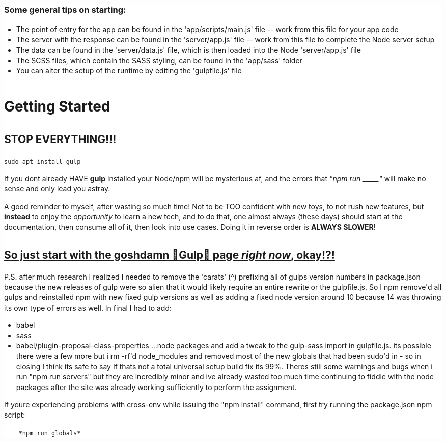 ### Some general tips on starting:

* The point of entry for the app can be found in the 'app/scripts/main.js' file -- work from this file for your app code
* The server with the response can be found in the 'server/app.js' file -- work from this file to complete the Node server setup
* The data can be found in the 'server/data.js' file, which is then loaded into the Node 'server/app.js' file 
* The SCSS files, which contain the SASS styling, can be found in the 'app/sass' folder
* You can alter the setup of the runtime by editing the 'gulpfile.js' file


# Getting Started

## STOP EVERYTHING!!!
    
    sudo apt install gulp

If you dont already HAVE __gulp__ installed your Node/npm will be mysterious af, and the errors that
*"npm run _____"* will make no sense and only lead you astray.

A good reminder to myself, after wasting so much time! Not to be TOO confident with new toys, to not rush new features, but __instead__ to enjoy the *opportunity* to learn a new tech, and to do that, one almost always (these days) should start at the documentation, then consume all of it, then look into use cases. Doing it in reverse order is __ALWAYS SLOWER__!

## [So just start with the goshdamn __🥤Gulp🥤__ page *right now*, okay!?!](https://gulpjs.com/docs/en/getting-started/quick-start ">'💦Gulp💦gulp💦gulp!'💦<")

P.S. after much research I realized I needed to remove the 'carats' (^) prefixing all of gulps version numbers in package.json because the new releases of gulp were so alien that it would likely require an entire rewrite or the gulpfile.js. So I npm remove'd all gulps and reinstalled npm with new fixed gulp versions as well as adding a fixed node version around 10 because 14 was throwing its own type of errors as well.
In final I had to add:
- babel
- sass
- babel/plugin-proposal-class-properties
...node packages and add a tweak to the gulp-sass import in gulpfile.js.
its possible there were a few more but i rm -rf'd node_modules and removed most of the new globals that had been sudo'd in - so in closing I think its safe to say If thats not a total universal setup build fix its 99%. Theres still some warnings and bugs when i run "npm run servers" but they are incredibly minor and ive already wasted too much time continuing to fiddle with the node packages after the site was already working sufficiently to perform the assignment.

If youre experiencing problems with cross-env while issuing the "npm install" command, first try running the package.json npm script:
        
        *npm run globals*
